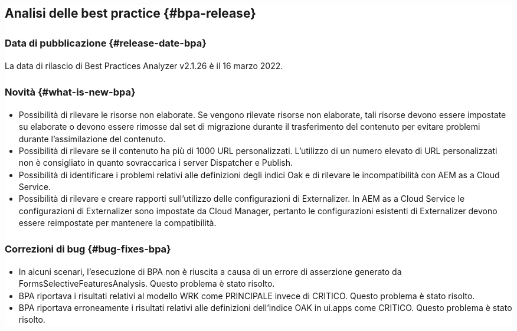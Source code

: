 ## Analisi delle best practice {#bpa-release}

### Data di pubblicazione {#release-date-bpa}

La data di rilascio di Best Practices Analyzer v2.1.26 è il 16 marzo 2022.

### Novità {#what-is-new-bpa}

* Possibilità di rilevare le risorse non elaborate. Se vengono rilevate risorse non elaborate, tali risorse devono essere impostate su elaborate o devono essere rimosse dal set di migrazione durante il trasferimento del contenuto per evitare problemi durante l’assimilazione del contenuto.
* Possibilità di rilevare se il contenuto ha più di 1000 URL personalizzati. L’utilizzo di un numero elevato di URL personalizzati non è consigliato in quanto sovraccarica i server Dispatcher e Publish.
* Possibilità di identificare i problemi relativi alle definizioni degli indici Oak e di rilevare le incompatibilità con AEM as a Cloud Service.
* Possibilità di rilevare e creare rapporti sull’utilizzo delle configurazioni di Externalizer. In AEM as a Cloud Service le configurazioni di Externalizer sono impostate da Cloud Manager, pertanto le configurazioni esistenti di Externalizer devono essere reimpostate per mantenere la compatibilità.

### Correzioni di bug {#bug-fixes-bpa}

* In alcuni scenari, l’esecuzione di BPA non è riuscita a causa di un errore di asserzione generato da FormsSelectiveFeaturesAnalysis. Questo problema è stato risolto.
* BPA riportava i risultati relativi al modello WRK come PRINCIPALE invece di CRITICO. Questo problema è stato risolto.
* BPA riportava erroneamente i risultati relativi alle definizioni dell’indice OAK in ui.apps come CRITICO. Questo problema è stato risolto.
